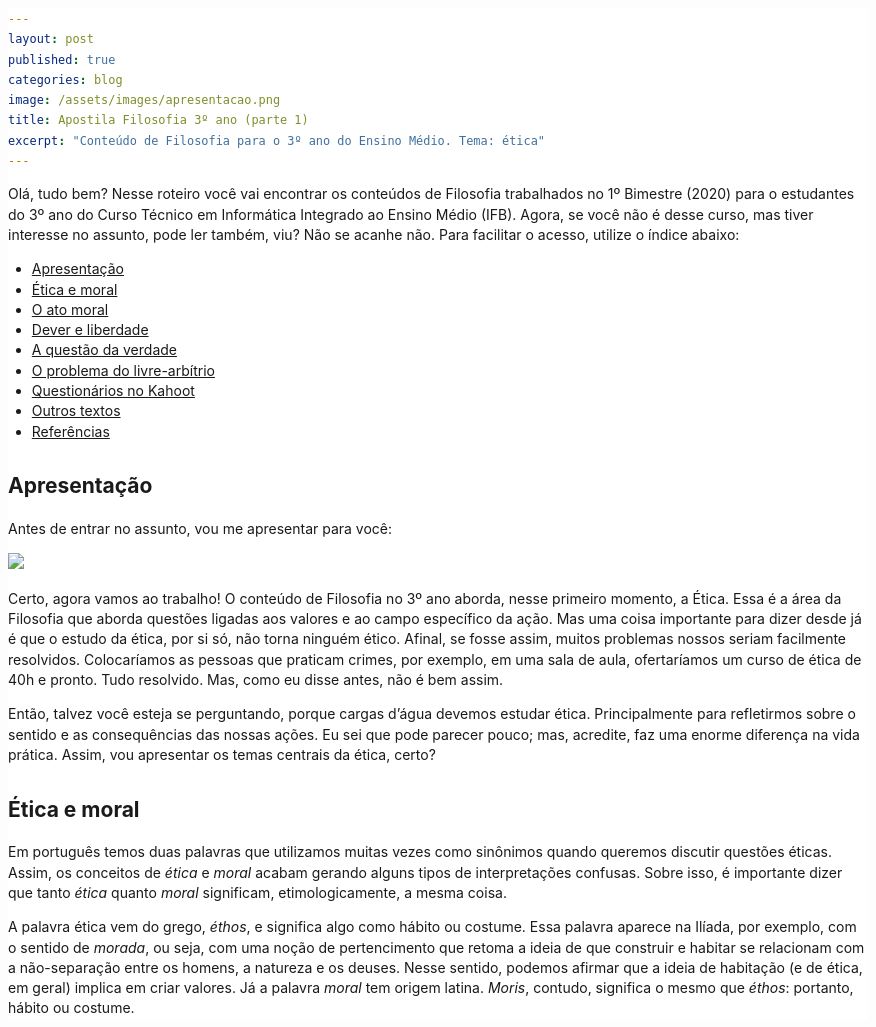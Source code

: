 ```yaml
---
layout: post
published: true
categories: blog
image: /assets/images/apresentacao.png
title: Apostila Filosofia 3º ano (parte 1)
excerpt: "Conteúdo de Filosofia para o 3º ano do Ensino Médio. Tema: ética"
---
```


Olá, tudo bem? Nesse roteiro você vai encontrar os conteúdos de Filosofia trabalhados no 1º Bimestre (2020) para o estudantes do 3º ano do Curso Técnico em Informática Integrado ao Ensino Médio (IFB). Agora, se você não é desse curso, mas tiver interesse no assunto, pode ler também, viu? Não se acanhe não. Para facilitar o acesso, utilize o índice abaixo:

- [Apresentação](#apresentação)
- [Ética e moral](#ética-e-moral)
- [O ato moral](#o-ato-moral)
- [Dever e liberdade](#dever-e-liberdade)
- [A questão da verdade](#a-questão-da-verdade)
- [O problema do livre-arbítrio](#o-problema-do-livre-arbítrio)
- [Questionários no Kahoot](#questionários-no-kahoot)  
- [Outros textos](#outros-textos)
- [Referências](#referências)

## Apresentação

Antes de entrar no assunto, vou me apresentar para você:

<img src="https://marcosramon.net/assets/images/apresentacao.png">

Certo, agora vamos ao trabalho! O conteúdo de Filosofia no 3º ano aborda, nesse primeiro momento, a Ética. Essa é a área da Filosofia que aborda questões ligadas aos valores e ao campo específico da ação. Mas uma coisa importante para dizer desde já é que o estudo da ética, por si só, não torna ninguém ético. Afinal, se fosse assim, muitos problemas nossos seriam facilmente resolvidos. Colocaríamos as pessoas que praticam crimes, por exemplo, em uma sala de aula, ofertaríamos um curso de ética de 40h e pronto. Tudo resolvido. Mas, como eu disse antes, não é bem assim.

Então, talvez você esteja se perguntando, porque cargas d’água devemos estudar ética. Principalmente para refletirmos sobre o sentido e as consequências das nossas ações. Eu sei que pode parecer pouco; mas, acredite, faz uma enorme diferença na vida prática. Assim, vou apresentar os temas centrais da ética, certo? 

## Ética e moral

Em português temos duas palavras que utilizamos muitas vezes como sinônimos quando queremos discutir questões éticas. Assim, os conceitos de *‌ética* e *moral* acabam gerando alguns tipos de interpretações confusas. Sobre isso, é importante dizer que tanto *‌ética* quanto *moral* significam, etimologicamente, a mesma coisa. 

A palavra ética vem do grego, *éthos*, e significa algo como hábito ou costume. Essa palavra aparece na Ilíada, por exemplo, com o sentido de *morada*, ou seja, com uma noção de pertencimento que retoma a ideia de que construir e habitar se relacionam com a não-separação entre os homens, a natureza e os deuses. Nesse sentido, podemos afirmar que a ideia de habitação (e de ética, em geral) implica em criar valores. Já a palavra *moral* tem origem latina. *Moris*, contudo, significa o mesmo que *‌éthos*: portanto, hábito ou costume.

